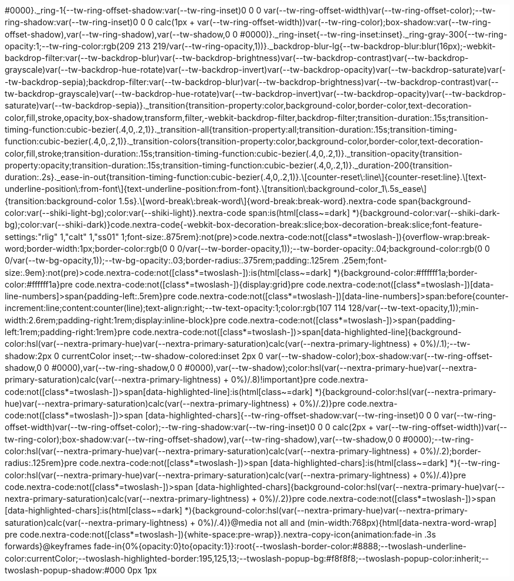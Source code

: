 #0000}.\_ring-1{--tw-ring-offset-shadow:var(--tw-ring-inset)0 0 0 var(--tw-ring-offset-width)var(--tw-ring-offset-color);--tw-ring-shadow:var(--tw-ring-inset)0 0 0 calc(1px + var(--tw-ring-offset-width))var(--tw-ring-color);box-shadow:var(--tw-ring-offset-shadow),var(--tw-ring-shadow),var(--tw-shadow,0 0 #0000)}.\_ring-inset{--tw-ring-inset:inset}.\_ring-gray-300{--tw-ring-opacity:1;--tw-ring-color:rgb(209 213 219/var(--tw-ring-opacity,1))}.\_backdrop-blur-lg{--tw-backdrop-blur:blur(16px);-webkit-backdrop-filter:var(--tw-backdrop-blur)var(--tw-backdrop-brightness)var(--tw-backdrop-contrast)var(--tw-backdrop-grayscale)var(--tw-backdrop-hue-rotate)var(--tw-backdrop-invert)var(--tw-backdrop-opacity)var(--tw-backdrop-saturate)var(--tw-backdrop-sepia);backdrop-filter:var(--tw-backdrop-blur)var(--tw-backdrop-brightness)var(--tw-backdrop-contrast)var(--tw-backdrop-grayscale)var(--tw-backdrop-hue-rotate)var(--tw-backdrop-invert)var(--tw-backdrop-opacity)var(--tw-backdrop-saturate)var(--tw-backdrop-sepia)}.\_transition{transition-property:color,background-color,border-color,text-decoration-color,fill,stroke,opacity,box-shadow,transform,filter,-webkit-backdrop-filter,backdrop-filter;transition-duration:.15s;transition-timing-function:cubic-bezier(.4,0,.2,1)}.\_transition-all{transition-property:all;transition-duration:.15s;transition-timing-function:cubic-bezier(.4,0,.2,1)}.\_transition-colors{transition-property:color,background-color,border-color,text-decoration-color,fill,stroke;transition-duration:.15s;transition-timing-function:cubic-bezier(.4,0,.2,1)}.\_transition-opacity{transition-property:opacity;transition-duration:.15s;transition-timing-function:cubic-bezier(.4,0,.2,1)}.\_duration-200{transition-duration:.2s}.\_ease-in-out{transition-timing-function:cubic-bezier(.4,0,.2,1)}.\\\[counter-reset\\:line\\\]{counter-reset:line}.\\\[text-underline-position\\:from-font\\\]{text-underline-position:from-font}.\\\[transition\\:background-color\_1\\.5s\_ease\\\]{transition:background-color 1.5s}.\\\[word-break\\:break-word\\\]{word-break:break-word}.nextra-code span{background-color:var(--shiki-light-bg);color:var(--shiki-light)}.nextra-code span:is(html\[class~=dark\] \*){background-color:var(--shiki-dark-bg);color:var(--shiki-dark)}code.nextra-code{-webkit-box-decoration-break:slice;box-decoration-break:slice;font-feature-settings:"rlig" 1,"calt" 1,"ss01" 1;font-size:.875rem}:not(pre)>code.nextra-code:not(\[class\*=twoslash-\]){overflow-wrap:break-word;border-width:1px;border-color:rgb(0 0 0/var(--tw-border-opacity,1));--tw-border-opacity:.04;background-color:rgb(0 0 0/var(--tw-bg-opacity,1));--tw-bg-opacity:.03;border-radius:.375rem;padding:.125rem .25em;font-size:.9em}:not(pre)>code.nextra-code:not(\[class\*=twoslash-\]):is(html\[class~=dark\] \*){background-color:#ffffff1a;border-color:#ffffff1a}pre code.nextra-code:not(\[class\*=twoslash-\]){display:grid}pre code.nextra-code:not(\[class\*=twoslash-\])\[data-line-numbers\]>span{padding-left:.5rem}pre code.nextra-code:not(\[class\*=twoslash-\])\[data-line-numbers\]>span:before{counter-increment:line;content:counter(line);text-align:right;--tw-text-opacity:1;color:rgb(107 114 128/var(--tw-text-opacity,1));min-width:2.6rem;padding-right:1rem;display:inline-block}pre code.nextra-code:not(\[class\*=twoslash-\])>span{padding-left:1rem;padding-right:1rem}pre code.nextra-code:not(\[class\*=twoslash-\])>span\[data-highlighted-line\]{background-color:hsl(var(--nextra-primary-hue)var(--nextra-primary-saturation)calc(var(--nextra-primary-lightness) + 0%)/.1);--tw-shadow:2px 0 currentColor inset;--tw-shadow-colored:inset 2px 0 var(--tw-shadow-color);box-shadow:var(--tw-ring-offset-shadow,0 0 #0000),var(--tw-ring-shadow,0 0 #0000),var(--tw-shadow);color:hsl(var(--nextra-primary-hue)var(--nextra-primary-saturation)calc(var(--nextra-primary-lightness) + 0%)/.8)!important}pre code.nextra-code:not(\[class\*=twoslash-\])>span\[data-highlighted-line\]:is(html\[class~=dark\] \*){background-color:hsl(var(--nextra-primary-hue)var(--nextra-primary-saturation)calc(var(--nextra-primary-lightness) + 0%)/.2)}pre code.nextra-code:not(\[class\*=twoslash-\])>span \[data-highlighted-chars\]{--tw-ring-offset-shadow:var(--tw-ring-inset)0 0 0 var(--tw-ring-offset-width)var(--tw-ring-offset-color);--tw-ring-shadow:var(--tw-ring-inset)0 0 0 calc(2px + var(--tw-ring-offset-width))var(--tw-ring-color);box-shadow:var(--tw-ring-offset-shadow),var(--tw-ring-shadow),var(--tw-shadow,0 0 #0000);--tw-ring-color:hsl(var(--nextra-primary-hue)var(--nextra-primary-saturation)calc(var(--nextra-primary-lightness) + 0%)/.2);border-radius:.125rem}pre code.nextra-code:not(\[class\*=twoslash-\])>span \[data-highlighted-chars\]:is(html\[class~=dark\] \*){--tw-ring-color:hsl(var(--nextra-primary-hue)var(--nextra-primary-saturation)calc(var(--nextra-primary-lightness) + 0%)/.4)}pre code.nextra-code:not(\[class\*=twoslash-\])>span \[data-highlighted-chars\]{background-color:hsl(var(--nextra-primary-hue)var(--nextra-primary-saturation)calc(var(--nextra-primary-lightness) + 0%)/.2)}pre code.nextra-code:not(\[class\*=twoslash-\])>span \[data-highlighted-chars\]:is(html\[class~=dark\] \*){background-color:hsl(var(--nextra-primary-hue)var(--nextra-primary-saturation)calc(var(--nextra-primary-lightness) + 0%)/.4)}@media not all and (min-width:768px){html\[data-nextra-word-wrap\] pre code.nextra-code:not(\[class\*=twoslash-\]){white-space:pre-wrap}}.nextra-copy-icon{animation:fade-in .3s forwards}@keyframes fade-in{0%{opacity:0}to{opacity:1}}:root{--twoslash-border-color:#8888;--twoslash-underline-color:currentColor;--twoslash-highlighted-border:195,125,13;--twoslash-popup-bg:#f8f8f8;--twoslash-popup-color:inherit;--twoslash-popup-shadow:#000 0px 1px